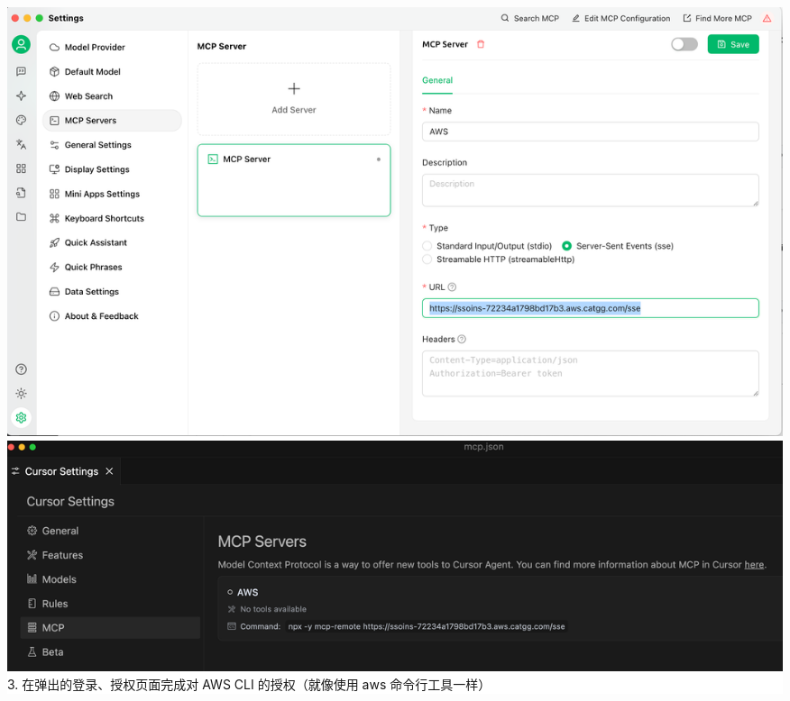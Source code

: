![](../_assets/Pasted%20image%2020250508231814.png)
![](../_assets/Pasted%20image%2020250508231818.png)
3. 在弹出的登录、授权页面完成对 AWS CLI 的授权（就像使用 aws 命令行工具一样）